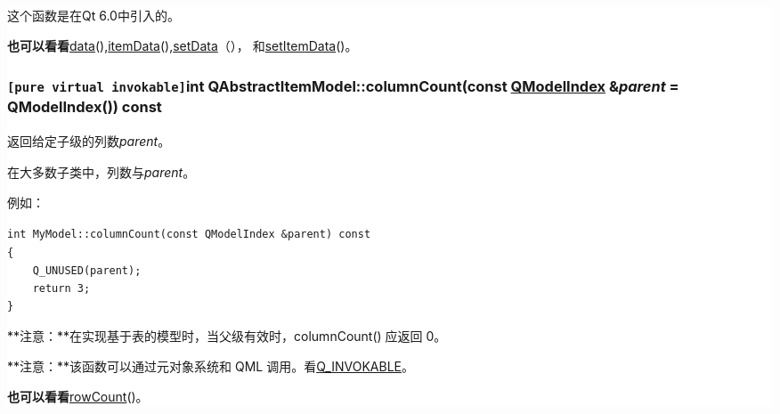 这个函数是在Qt 6.0中引入的。

**也可以看看**[data](https://doc-qt-io.translate.goog/qt-6/qabstractitemmodel.html?_x_tr_sl=auto&_x_tr_tl=zh-CN&_x_tr_hl=zh-CN&_x_tr_pto=wapp#data)(),[itemData](https://doc-qt-io.translate.goog/qt-6/qabstractitemmodel.html?_x_tr_sl=auto&_x_tr_tl=zh-CN&_x_tr_hl=zh-CN&_x_tr_pto=wapp#itemData)(),[setData](https://doc-qt-io.translate.goog/qt-6/qabstractitemmodel.html?_x_tr_sl=auto&_x_tr_tl=zh-CN&_x_tr_hl=zh-CN&_x_tr_pto=wapp#setData)（）， 和[setItemData](https://doc-qt-io.translate.goog/qt-6/qabstractitemmodel.html?_x_tr_sl=auto&_x_tr_tl=zh-CN&_x_tr_hl=zh-CN&_x_tr_pto=wapp#setItemData)()。

### `[pure virtual invokable]`int QAbstractItemModel::columnCount(const [QModelIndex](https://doc-qt-io.translate.goog/qt-6/qmodelindex.html?_x_tr_sl=auto&_x_tr_tl=zh-CN&_x_tr_hl=zh-CN&_x_tr_pto=wapp) &*parent* = QModelIndex()) const

返回给定子级的列数*parent*。

在大多数子类中，列数与*parent*。

例如：

```
int MyModel::columnCount(const QModelIndex &parent) const
{
    Q_UNUSED(parent);
    return 3;
}
```

**注意：**在实现基于表的模型时，当父级有效时，columnCount() 应返回 0。

**注意：**该函数可以通过元对象系统和 QML 调用。看[Q_INVOKABLE](https://doc-qt-io.translate.goog/qt-6/qobject.html?_x_tr_sl=auto&_x_tr_tl=zh-CN&_x_tr_hl=zh-CN&_x_tr_pto=wapp#Q_INVOKABLE)。

**也可以看看**[rowCount](https://doc-qt-io.translate.goog/qt-6/qabstractitemmodel.html?_x_tr_sl=auto&_x_tr_tl=zh-CN&_x_tr_hl=zh-CN&_x_tr_pto=wapp#rowCount)()。

